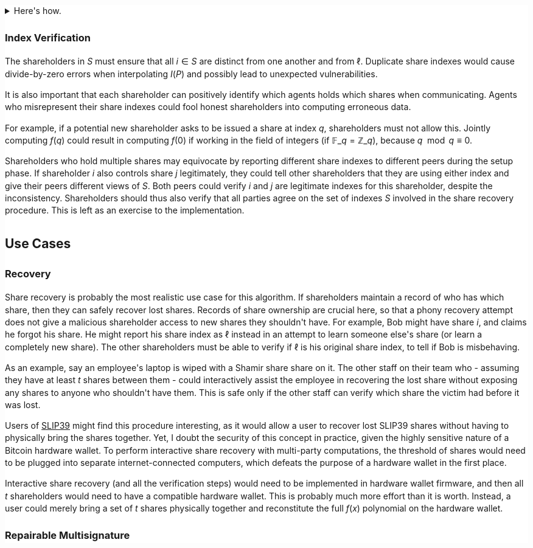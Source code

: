 <details><summary>Here's how.</summary></details>

### Index Verification

The shareholders in $S$ must ensure that all $i \in S$ are distinct from one another and from $\ell$. Duplicate share indexes would cause divide-by-zero errors when interpolating $I(P)$ and possibly lead to unexpected vulnerabilities.

It is also important that each shareholder can positively identify which agents holds which shares when communicating. Agents who misrepresent their share indexes could fool honest shareholders into computing erroneous data.

For example, if a potential new shareholder asks to be issued a share at index $q$, shareholders must not allow this. Jointly computing $f(q)$ could result in computing $f(0)$ if working in the field of integers (if $\mathbb{F}\_q = \mathbb{Z}\_q$), because $q \mod q \equiv 0$.

Shareholders who hold multiple shares may equivocate by reporting different share indexes to different peers during the setup phase. If shareholder $i$ also controls share $j$ legitimately, they could tell other shareholders that they are using either index and give their peers different views of $S$. Both peers could verify $i$ and $j$ are legitimate indexes for this shareholder, despite the inconsistency. Shareholders should thus also verify that all parties agree on the set of indexes $S$ involved in the share recovery procedure. This is left as an exercise to the implementation.

## Use Cases

### Recovery

Share recovery is probably the most realistic use case for this algorithm. If shareholders maintain a record of who has which share, then they can safely recover lost shares. Records of share ownership are crucial here, so that a phony recovery attempt does not give a malicious shareholder access to new shares they shouldn't have. For example, Bob might have share $i$, and claims he forgot his share. He might report his share index as $\ell$ instead in an attempt to learn someone else's share (or learn a completely new share). The other shareholders must be able to verify if $\ell$ is his original share index, to tell if Bob is misbehaving.

As an example, say an employee's laptop is wiped with a Shamir share share on it. The other staff on their team who - assuming they have at least $t$ shares between them - could interactively assist the employee in recovering the lost share without exposing any shares to anyone who shouldn't have them. This is safe only if the other staff can verify which share the victim had before it was lost.

Users of [SLIP39](https://github.com/satoshilabs/slips/blob/master/slip-0039.md) might find this procedure interesting, as it would allow a user to recover lost SLIP39 shares without having to physically bring the shares together. Yet, I doubt the security of this concept in practice, given the highly sensitive nature of a Bitcoin hardware wallet. To perform interactive share recovery with multi-party computations, the threshold of shares would need to be plugged into separate internet-connected computers, which defeats the purpose of a hardware wallet in the first place.

Interactive share recovery (and all the verification steps) would need to be implemented in hardware wallet firmware, and then all $t$ shareholders would need to have a compatible hardware wallet. This is probably much more effort than it is worth. Instead, a user could merely bring a set of $t$ shares physically together and reconstitute the full $f(x)$ polynomial on the hardware wallet.

### Repairable Multisignature
